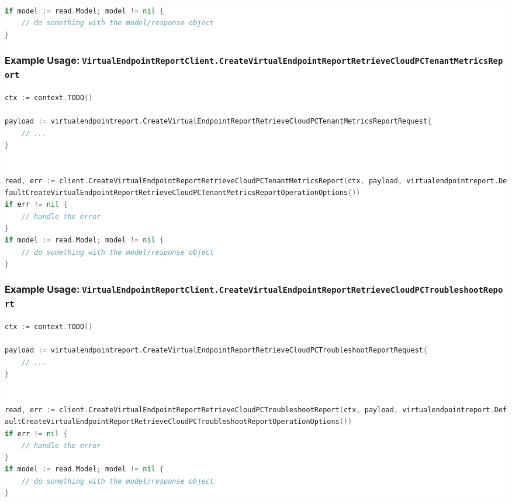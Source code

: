 ```go
if model := read.Model; model != nil {
	// do something with the model/response object
}
```


### Example Usage: `VirtualEndpointReportClient.CreateVirtualEndpointReportRetrieveCloudPCTenantMetricsReport`

```go
ctx := context.TODO()

payload := virtualendpointreport.CreateVirtualEndpointReportRetrieveCloudPCTenantMetricsReportRequest{
	// ...
}


read, err := client.CreateVirtualEndpointReportRetrieveCloudPCTenantMetricsReport(ctx, payload, virtualendpointreport.DefaultCreateVirtualEndpointReportRetrieveCloudPCTenantMetricsReportOperationOptions())
if err != nil {
	// handle the error
}
if model := read.Model; model != nil {
	// do something with the model/response object
}
```


### Example Usage: `VirtualEndpointReportClient.CreateVirtualEndpointReportRetrieveCloudPCTroubleshootReport`

```go
ctx := context.TODO()

payload := virtualendpointreport.CreateVirtualEndpointReportRetrieveCloudPCTroubleshootReportRequest{
	// ...
}


read, err := client.CreateVirtualEndpointReportRetrieveCloudPCTroubleshootReport(ctx, payload, virtualendpointreport.DefaultCreateVirtualEndpointReportRetrieveCloudPCTroubleshootReportOperationOptions())
if err != nil {
	// handle the error
}
if model := read.Model; model != nil {
	// do something with the model/response object
}
```
